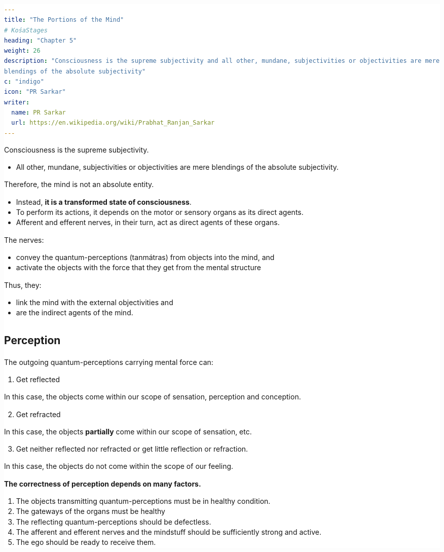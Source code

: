 ```yaml
---
title: "The Portions of the Mind"
# KośaStages 
heading: "Chapter 5"
weight: 26
description: "Consciousness is the supreme subjectivity and all other, mundane, subjectivities or objectivities are mere blendings of the absolute subjectivity"
c: "indigo"
icon: "PR Sarkar"
writer:
  name: PR Sarkar
  url: https://en.wikipedia.org/wiki/Prabhat_Ranjan_Sarkar
---
```



Consciousness is the supreme subjectivity. 
- All other, mundane, subjectivities or objectivities are mere blendings of the absolute subjectivity.

Therefore, the mind is not an absolute entity. 
- Instead, **it is a transformed state of consciousness**. 
- To perform its actions, it depends on the motor or sensory organs as its direct agents.
- Afferent and efferent nerves, in their turn, act as direct agents of these organs.

The nerves:
- convey the quantum-perceptions (tanmátras) from objects into the mind, and
- activate the objects with the force that they get from the mental structure

Thus, they:
- link the mind with the external objectivities and
- are the indirect agents of the mind.


## Perception

The outgoing quantum-perceptions carrying mental force can:

1. Get reflected

In this case, the objects come within our scope of sensation, perception and conception. 

2. Get refracted

In this case, the objects **partially** come within our scope of sensation, etc. 

3. Get neither reflected nor refracted or get little reflection or refraction.

In this case, the objects do not come within the scope of our feeling.

**The correctness of perception depends on many factors.**

1. The objects transmitting quantum-perceptions must be in healthy condition. 
2. The gateways of the organs must be healthy
3. The reflecting quantum-perceptions should be defectless. 
4. The afferent and efferent nerves and the mindstuff should be sufficiently strong and active.
5. The  ego should be ready to receive them. 
